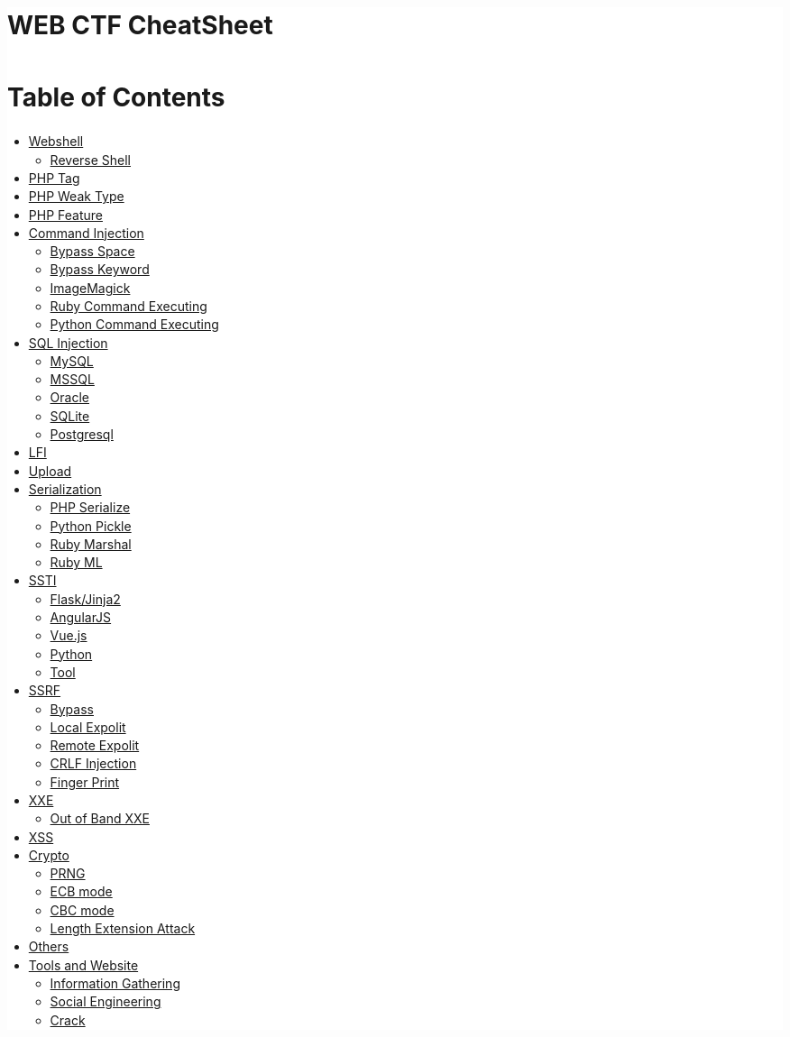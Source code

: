 WEB CTF CheatSheet
===

Table of Contents
=================

*  [Webshell](#webshell)
    * [Reverse Shell](#reverse-shell)
*  [PHP Tag](#php-tag)
*  [PHP Weak Type](#php-weak-type)
*  [PHP Feature](#php-其他特性)
*  [Command Injection](#command-injection)
    * [Bypass Space](#空白绕过)
    * [Bypass Keyword](#keyword绕过)
    * [ImageMagick](#imagemagick-imagetragick)
    * [Ruby Command Executing](#ruby-command-executing)
    * [Python Command Executing](#python-command-executing)
*  [SQL Injection](#sql-injection)
    * [MySQL](#mysql)
    * [MSSQL](#mssql)
    * [Oracle](#oracle)
    * [SQLite](#sqlite)
    * [Postgresql](#postgresql)
*  [LFI](#lfi)
*  [Upload](#上传漏洞)
*  [Serialization](#反序列化)
    * [PHP Serialize](#php---serialize--unserialize)
    * [Python Pickle](#python-pickle)
    * [Ruby Marshal](#rubyrails-marshal)
    * [Ruby ML](#rubyrails-yaml)
*  [SSTI](#ssti)
    * [Flask/Jinja2](#flaskjinja2)
    * [AngularJS](#angularjs)
    * [Vue.js](#vuejs)
    * [Python](#python)
    * [Tool](#tool)
*  [SSRF](#ssrf)
    * [Bypass](#bypass-127001)
    * [Local Expolit](#本地利用)
    * [Remote Expolit](#远程利用)
    * [CRLF Injection](#crlf-injection)
    * [Finger Print](#fingerprint)
*  [XXE](#xxe)
    * [Out of Band XXE](#out-of-band-oob-xxe)
*  [XSS](#xss)
*  [Crypto](#密码学)
    * [PRNG](#prng)
    * [ECB mode](#ecb-mode)
    * [CBC mode](#cbc-mode)
    * [Length Extension Attack](#length-extension-attack)
*  [Others](#其它-1)
*  [Tools and Website](#tool--online-website)
    * [Information Gathering](#information-gathering)
    * [Social Engineering](#social-engineering)
    * [Crack](#crack)
